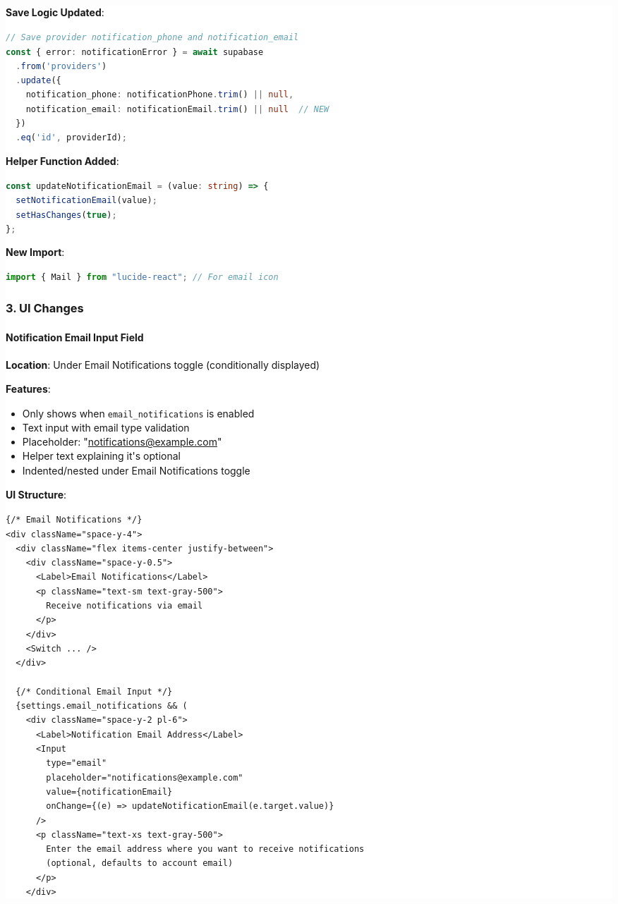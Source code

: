 **Save Logic Updated**:
```typescript
// Save provider notification_phone and notification_email
const { error: notificationError } = await supabase
  .from('providers')
  .update({ 
    notification_phone: notificationPhone.trim() || null,
    notification_email: notificationEmail.trim() || null  // NEW
  })
  .eq('id', providerId);
```

**Helper Function Added**:
```typescript
const updateNotificationEmail = (value: string) => {
  setNotificationEmail(value);
  setHasChanges(true);
};
```

**New Import**:
```typescript
import { Mail } from "lucide-react"; // For email icon
```

### 3. UI Changes

#### Notification Email Input Field

**Location**: Under Email Notifications toggle (conditionally displayed)

**Features**:
- Only shows when `email_notifications` is enabled
- Text input with email type validation
- Placeholder: "notifications@example.com"
- Helper text explaining it's optional
- Indented/nested under Email Notifications toggle

**UI Structure**:
```tsx
{/* Email Notifications */}
<div className="space-y-4">
  <div className="flex items-center justify-between">
    <div className="space-y-0.5">
      <Label>Email Notifications</Label>
      <p className="text-sm text-gray-500">
        Receive notifications via email
      </p>
    </div>
    <Switch ... />
  </div>

  {/* Conditional Email Input */}
  {settings.email_notifications && (
    <div className="space-y-2 pl-6">
      <Label>Notification Email Address</Label>
      <Input
        type="email"
        placeholder="notifications@example.com"
        value={notificationEmail}
        onChange={(e) => updateNotificationEmail(e.target.value)}
      />
      <p className="text-xs text-gray-500">
        Enter the email address where you want to receive notifications 
        (optional, defaults to account email)
      </p>
    </div>
```